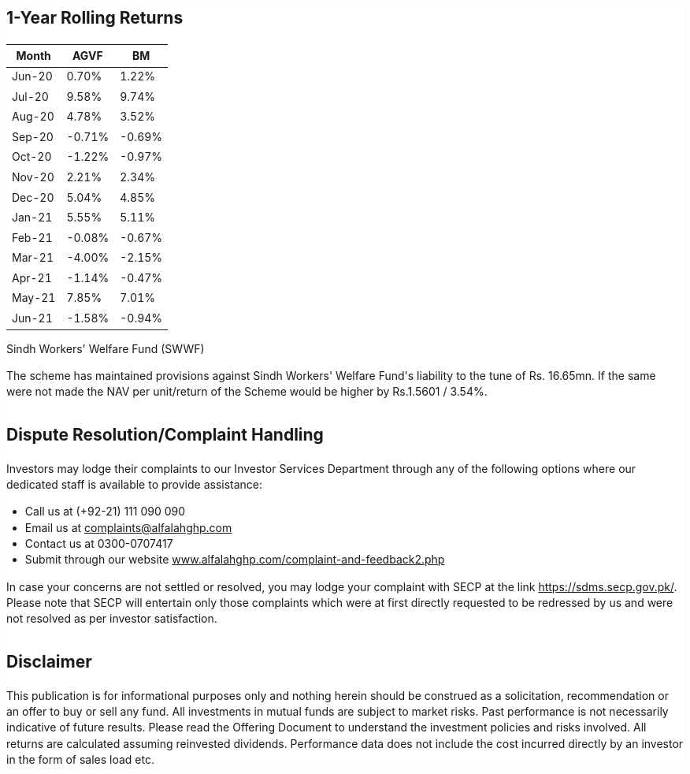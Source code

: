 ## 1-Year Rolling Returns

| Month  | AGVF   | BM     |
| ------ | ------ | ------ |
| Jun-20 | 0.70%  | 1.22%  |
| Jul-20 | 9.58%  | 9.74%  |
| Aug-20 | 4.78%  | 3.52%  |
| Sep-20 | -0.71% | -0.69% |
| Oct-20 | -1.22% | -0.97% |
| Nov-20 | 2.21%  | 2.34%  |
| Dec-20 | 5.04%  | 4.85%  |
| Jan-21 | 5.55%  | 5.11%  |
| Feb-21 | -0.08% | -0.67% |
| Mar-21 | -4.00% | -2.15% |
| Apr-21 | -1.14% | -0.47% |
| May-21 | 7.85%  | 7.01%  |
| Jun-21 | -1.58% | -0.94% |

Sindh Workers' Welfare Fund (SWWF)

The scheme has maintained provisions against Sindh Workers' Welfare Fund's liability to the tune of Rs. 16.65mn. If the same were not made the NAV per unit/return of the Scheme would be higher by Rs.1.5601 / 3.54%.

## Dispute Resolution/Complaint Handling

Investors may lodge their complaints to our Investor Services Department through any of the following options where our dedicated staff is available to provide assistance:

- Call us at (+92-21) 111 090 090
- Email us at complaints@alfalahghp.com
- Contact us at 0300-0707417
- Submit through our website www.alfalahghp.com/complaint-and-feedback2.php

In case your concerns are not settled or resolved, you may lodge your complaint with SECP at the link https://sdms.secp.gov.pk/. Please note that SECP will entertain only those complaints which were at first directly requested to be redressed by us and were not resolved as per investor satisfaction.

## Disclaimer

This publication is for informational purposes only and nothing herein should be construed as a solicitation, recommendation or an offer to buy or sell any fund. All investments in mutual funds are subject to market risks. Past performance is not necessarily indicative of future results. Please read the Offering Document to understand the investment policies and risks involved. All returns are calculated assuming reinvested dividends. Performance data does not include the cost incurred directly by an investor in the form of sales load etc.
